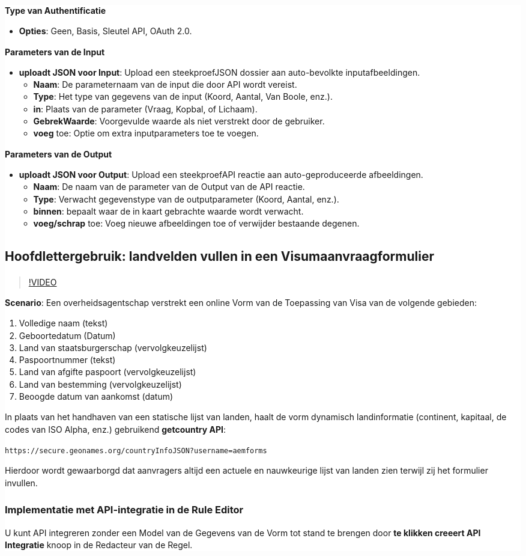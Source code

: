 **Type van Authentificatie**

* **Opties**: Geen, Basis, Sleutel API, OAuth 2.0.

**Parameters van de Input**

* **uploadt JSON voor Input**: Upload een steekproefJSON dossier aan auto-bevolkte inputafbeeldingen.
   * **Naam**: De parameternaam van de input die door API wordt vereist.
   * **Type**: Het type van gegevens van de input (Koord, Aantal, Van Boole, enz.).
   * **in**: Plaats van de parameter (Vraag, Kopbal, of Lichaam).
   * **GebrekWaarde**: Voorgevulde waarde als niet verstrekt door de gebruiker.
   * **voeg** toe: Optie om extra inputparameters toe te voegen.

**Parameters van de Output**

* **uploadt JSON voor Output**: Upload een steekproefAPI reactie aan auto-geproduceerde afbeeldingen.
   * **Naam**: De naam van de parameter van de Output van de API reactie.
   * **Type**: Verwacht gegevenstype van de outputparameter (Koord, Aantal, enz.).
   * **binnen**: bepaalt waar de in kaart gebrachte waarde wordt verwacht.
   * **voeg/schrap** toe: Voeg nieuwe afbeeldingen toe of verwijder bestaande degenen.

## Hoofdlettergebruik: landvelden vullen in een Visumaanvraagformulier

>[!VIDEO](https://video.tv.adobe.com/v/3471606/rule-editor-api-integration/?quality=12&learn=on)

**Scenario**: Een overheidsagentschap verstrekt een online Vorm van de Toepassing van Visa van de volgende gebieden:

1. Volledige naam (tekst)
2. Geboortedatum (Datum)
3. Land van staatsburgerschap (vervolgkeuzelijst)
4. Paspoortnummer (tekst)
5. Land van afgifte paspoort (vervolgkeuzelijst)
6. Land van bestemming (vervolgkeuzelijst)
7. Beoogde datum van aankomst (datum)

In plaats van het handhaven van een statische lijst van landen, haalt de vorm dynamisch landinformatie (continent, kapitaal, de codes van ISO Alpha, enz.) gebruikend **getcountry API**:

`https://secure.geonames.org/countryInfoJSON?username=aemforms`

Hierdoor wordt gewaarborgd dat aanvragers altijd een actuele en nauwkeurige lijst van landen zien terwijl zij het formulier invullen.

### Implementatie met API-integratie in de Rule Editor

U kunt API integreren zonder een Model van de Gegevens van de Vorm tot stand te brengen door **te klikken creeert API Integratie** knoop in de Redacteur van de Regel.

